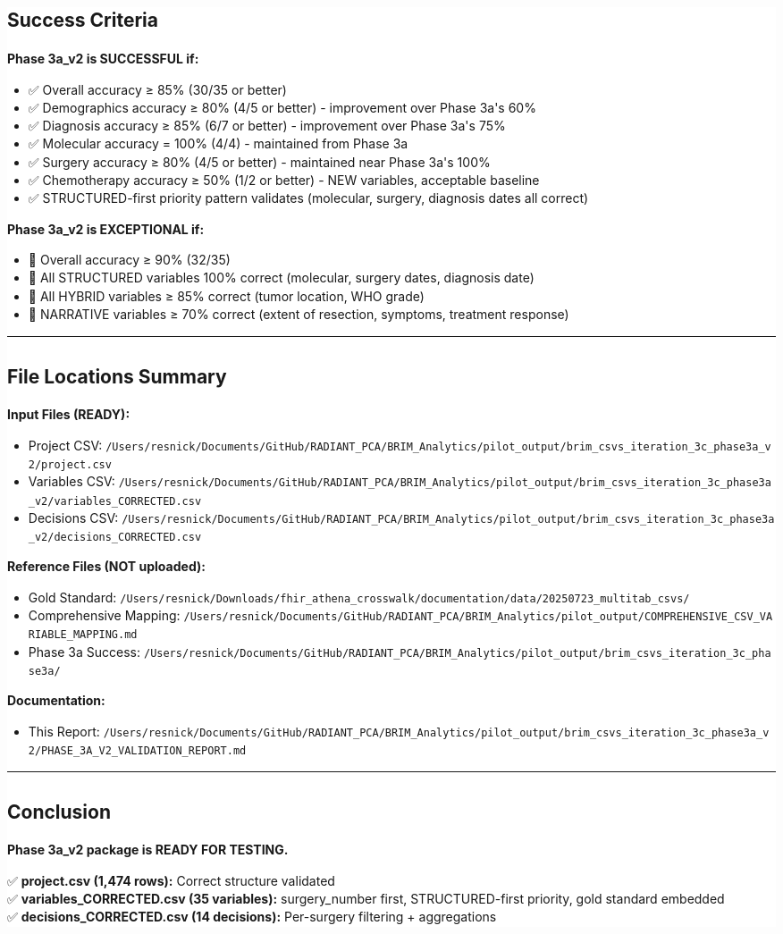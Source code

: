 
## Success Criteria

**Phase 3a_v2 is SUCCESSFUL if:**
- ✅ Overall accuracy ≥ 85% (30/35 or better)
- ✅ Demographics accuracy ≥ 80% (4/5 or better) - improvement over Phase 3a's 60%
- ✅ Diagnosis accuracy ≥ 85% (6/7 or better) - improvement over Phase 3a's 75%
- ✅ Molecular accuracy = 100% (4/4) - maintained from Phase 3a
- ✅ Surgery accuracy ≥ 80% (4/5 or better) - maintained near Phase 3a's 100%
- ✅ Chemotherapy accuracy ≥ 50% (1/2 or better) - NEW variables, acceptable baseline
- ✅ STRUCTURED-first priority pattern validates (molecular, surgery, diagnosis dates all correct)

**Phase 3a_v2 is EXCEPTIONAL if:**
- 🎯 Overall accuracy ≥ 90% (32/35)
- 🎯 All STRUCTURED variables 100% correct (molecular, surgery dates, diagnosis date)
- 🎯 All HYBRID variables ≥ 85% correct (tumor location, WHO grade)
- 🎯 NARRATIVE variables ≥ 70% correct (extent of resection, symptoms, treatment response)

---

## File Locations Summary

**Input Files (READY):**
- Project CSV: `/Users/resnick/Documents/GitHub/RADIANT_PCA/BRIM_Analytics/pilot_output/brim_csvs_iteration_3c_phase3a_v2/project.csv`
- Variables CSV: `/Users/resnick/Documents/GitHub/RADIANT_PCA/BRIM_Analytics/pilot_output/brim_csvs_iteration_3c_phase3a_v2/variables_CORRECTED.csv`
- Decisions CSV: `/Users/resnick/Documents/GitHub/RADIANT_PCA/BRIM_Analytics/pilot_output/brim_csvs_iteration_3c_phase3a_v2/decisions_CORRECTED.csv`

**Reference Files (NOT uploaded):**
- Gold Standard: `/Users/resnick/Downloads/fhir_athena_crosswalk/documentation/data/20250723_multitab_csvs/`
- Comprehensive Mapping: `/Users/resnick/Documents/GitHub/RADIANT_PCA/BRIM_Analytics/pilot_output/COMPREHENSIVE_CSV_VARIABLE_MAPPING.md`
- Phase 3a Success: `/Users/resnick/Documents/GitHub/RADIANT_PCA/BRIM_Analytics/pilot_output/brim_csvs_iteration_3c_phase3a/`

**Documentation:**
- This Report: `/Users/resnick/Documents/GitHub/RADIANT_PCA/BRIM_Analytics/pilot_output/brim_csvs_iteration_3c_phase3a_v2/PHASE_3A_V2_VALIDATION_REPORT.md`

---

## Conclusion

**Phase 3a_v2 package is READY FOR TESTING.**

✅ **project.csv (1,474 rows):** Correct structure validated  
✅ **variables_CORRECTED.csv (35 variables):** surgery_number first, STRUCTURED-first priority, gold standard embedded  
✅ **decisions_CORRECTED.csv (14 decisions):** Per-surgery filtering + aggregations  
